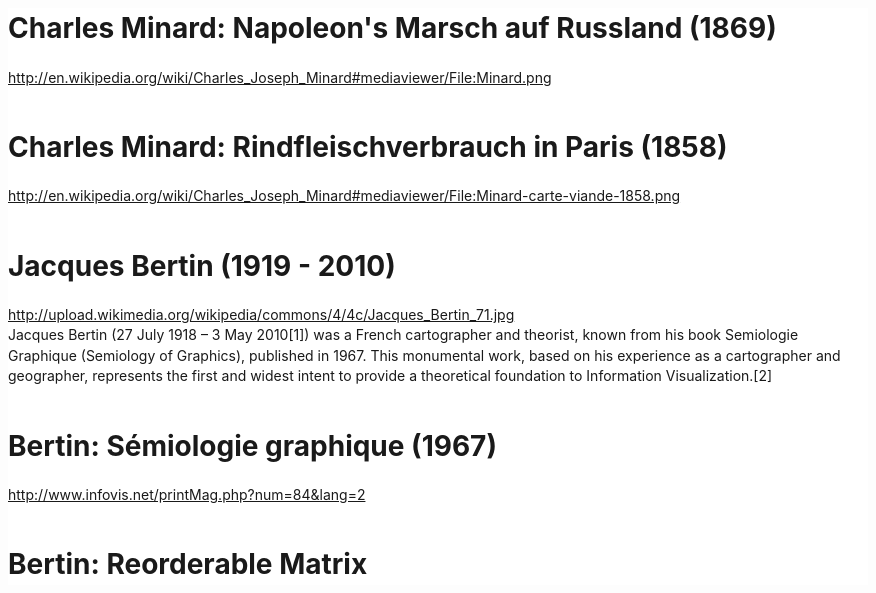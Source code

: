 

<div class="section-header pioneers"></div>
<div class="full" style="background-image:url('assets/pioneers/Minard.png');"></div>
<div class="overlay dark">
<h1>Charles Minard: Napoleon's Marsch auf Russland (1869)</h1>
<div class="iframe-link-container"><a href="http://en.wikipedia.org/wiki/Charles_Joseph_Minard#mediaviewer/File:Minard.png">http://en.wikipedia.org/wiki/Charles_Joseph_Minard#mediaviewer/File:Minard.png</a></div>
</div>



<div class="section-header pioneers"></div>
<div class="full-height" style="background-image:url('assets/pioneers/Minard_cattle.png');"></div>
<div class="overlay dark">
<h1>Charles Minard: Rindfleischverbrauch in Paris (1858)</h1>
<div class="iframe-link-container"><a href="http://en.wikipedia.org/wiki/Charles_Joseph_Minard#mediaviewer/File:Minard-carte-viande-1858.png">http://en.wikipedia.org/wiki/Charles_Joseph_Minard#mediaviewer/File:Minard-carte-viande-1858.png</a></div>
</div>



<div class="section-header pioneers"></div>
<div class="full" style="background-image:url('assets/pioneers/Jacques_Bertin_71.jpg');"></div>
<div class="overlay dark">
<h1>Jacques Bertin (1919 - 2010)</h1>
<div class="iframe-link-container"><a href="http://upload.wikimedia.org/wikipedia/commons/4/4c/Jacques_Bertin_71.jpg">http://upload.wikimedia.org/wikipedia/commons/4/4c/Jacques_Bertin_71.jpg</a></div>
<aside class="notes">Jacques Bertin (27 July 1918 – 3 May 2010[1]) was a French cartographer and theorist, known from his book Semiologie Graphique (Semiology of Graphics), published in 1967. This monumental work, based on his experience as a cartographer and geographer, represents the first and widest intent to provide a theoretical foundation to Information Visualization.[2]</aside>
</div>



<div class="section-header pioneers"></div>
<div class="full-height" style="background-image:url('assets/pioneers/T1_N84_A2_Semiologie.jpg');"></div>
<div class="overlay dark">
<h1>Bertin: Sémiologie graphique (1967)</h1>
<div class="iframe-link-container"><a href="http://www.infovis.net/printMag.php?num=84&lang=2">http://www.infovis.net/printMag.php?num=84&lang=2</a></div>
</div>



<div class="section-header pioneers"></div>
<div class="full" style="background-image:url('assets/pioneers/bertin1.JPG');"></div>
</div>



<div class="section-header pioneers"></div>
<div class="full" style="background-image:url('assets/pioneers/bertin-matrix1.jpg');"></div>
<div class="overlay dark">
<h1>Bertin: Reorderable Matrix</h1>
</div>
